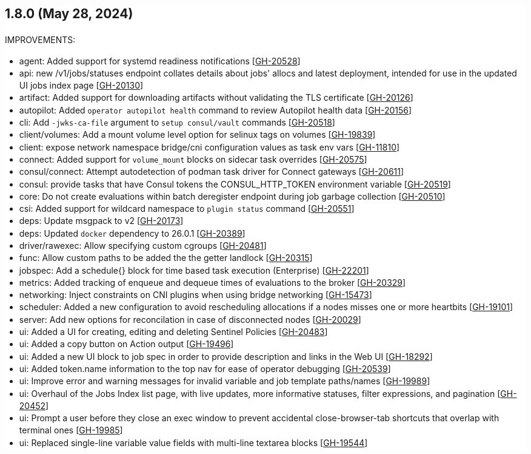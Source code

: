 ## 1.8.0 (May 28, 2024)

IMPROVEMENTS:

* agent: Added support for systemd readiness notifications [[GH-20528](https://github.com/hashicorp/nomad/issues/20528)]
* api: new /v1/jobs/statuses endpoint collates details about jobs' allocs and latest deployment, intended for use in the updated UI jobs index page [[GH-20130](https://github.com/hashicorp/nomad/issues/20130)]
* artifact: Added support for downloading artifacts without validating the TLS certificate [[GH-20126](https://github.com/hashicorp/nomad/issues/20126)]
* autopilot: Added `operator autopilot health` command to review Autopilot health data [[GH-20156](https://github.com/hashicorp/nomad/issues/20156)]
* cli: Add `-jwks-ca-file` argument to `setup consul/vault` commands [[GH-20518](https://github.com/hashicorp/nomad/issues/20518)]
* client/volumes: Add a mount volume level option for selinux tags on volumes [[GH-19839](https://github.com/hashicorp/nomad/issues/19839)]
* client: expose network namespace bridge/cni configuration values as task env vars [[GH-11810](https://github.com/hashicorp/nomad/issues/11810)]
* connect: Added support for `volume_mount` blocks on sidecar task overrides [[GH-20575](https://github.com/hashicorp/nomad/issues/20575)]
* consul/connect: Attempt autodetection of podman task driver for Connect gateways [[GH-20611](https://github.com/hashicorp/nomad/issues/20611)]
* consul: provide tasks that have Consul tokens the CONSUL_HTTP_TOKEN environment variable [[GH-20519](https://github.com/hashicorp/nomad/issues/20519)]
* core: Do not create evaluations within batch deregister endpoint during job garbage collection [[GH-20510](https://github.com/hashicorp/nomad/issues/20510)]
* csi: Added support for wildcard namespace to `plugin status` command [[GH-20551](https://github.com/hashicorp/nomad/issues/20551)]
* deps: Update msgpack to v2 [[GH-20173](https://github.com/hashicorp/nomad/issues/20173)]
* deps: Updated `docker` dependency to 26.0.1 [[GH-20389](https://github.com/hashicorp/nomad/issues/20389)]
* driver/rawexec: Allow specifying custom cgroups [[GH-20481](https://github.com/hashicorp/nomad/issues/20481)]
* func: Allow custom paths to be added the the getter landlock [[GH-20315](https://github.com/hashicorp/nomad/issues/20315)]
* jobspec: Add a schedule{} block for time based task execution (Enterprise) [[GH-22201](https://github.com/hashicorp/nomad/issues/22201)]
* metrics: Added tracking of enqueue and dequeue times of evaluations to the broker [[GH-20329](https://github.com/hashicorp/nomad/issues/20329)]
* networking: Inject constraints on CNI plugins when using bridge networking [[GH-15473](https://github.com/hashicorp/nomad/issues/15473)]
* scheduler: Added a new configuration to avoid rescheduling allocations if a nodes misses one or more heartbits [[GH-19101](https://github.com/hashicorp/nomad/issues/19101)]
* server: Add new options for reconcilation in case of disconnected nodes [[GH-20029](https://github.com/hashicorp/nomad/issues/20029)]
* ui: Added a UI for creating, editing and deleting Sentinel Policies [[GH-20483](https://github.com/hashicorp/nomad/issues/20483)]
* ui: Added a copy button on Action output [[GH-19496](https://github.com/hashicorp/nomad/issues/19496)]
* ui: Added a new UI block to job spec in order to provide description and links in the Web UI [[GH-18292](https://github.com/hashicorp/nomad/issues/18292)]
* ui: Added token.name information to the top nav for ease of operator debugging [[GH-20539](https://github.com/hashicorp/nomad/issues/20539)]
* ui: Improve error and warning messages for invalid variable and job template paths/names [[GH-19989](https://github.com/hashicorp/nomad/issues/19989)]
* ui: Overhaul of the Jobs Index list page, with live updates, more informative statuses, filter expressions, and pagination [[GH-20452](https://github.com/hashicorp/nomad/issues/20452)]
* ui: Prompt a user before they close an exec window to prevent accidental close-browser-tab shortcuts that overlap with terminal ones [[GH-19985](https://github.com/hashicorp/nomad/issues/19985)]
* ui: Replaced single-line variable value fields with multi-line textarea blocks [[GH-19544](https://github.com/hashicorp/nomad/issues/19544)]